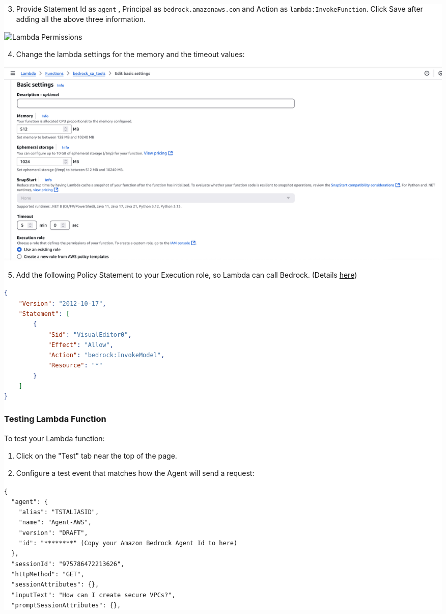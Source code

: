 3. Provide Statement Id as `agent` , Principal as `bedrock.amazonaws.com` and Action as `lambda:InvokeFunction`. Click Save after adding all the above three information.

![Lambda Permissions](images/lambda_perms_2.png)

4. Change the lambda settings for the memory and the timeout values:

![Lambda Settings](images/lambda-settings.png)

5. Add the following Policy Statement to your Execution role, so Lambda can call Bedrock. (Details [here](https://docs.aws.amazon.com/IAM/latest/UserGuide/access_policies_manage-attach-detach.html#add-policies-console))
```json
{
    "Version": "2012-10-17",
    "Statement": [
        {
            "Sid": "VisualEditor0",
            "Effect": "Allow",
            "Action": "bedrock:InvokeModel",
            "Resource": "*"
        }
    ]
}
```

### Testing Lambda Function

To test your Lambda function:

1. Click on the "Test" tab near the top of the page.

2. Configure a test event that matches how the Agent will send a request:

```
{
  "agent": {
    "alias": "TSTALIASID",
    "name": "Agent-AWS",
    "version": "DRAFT",
    "id": "********" (Copy your Amazon Bedrock Agent Id to here)
  },
  "sessionId": "975786472213626",
  "httpMethod": "GET",
  "sessionAttributes": {},
  "inputText": "How can I create secure VPCs?",
  "promptSessionAttributes": {},
```